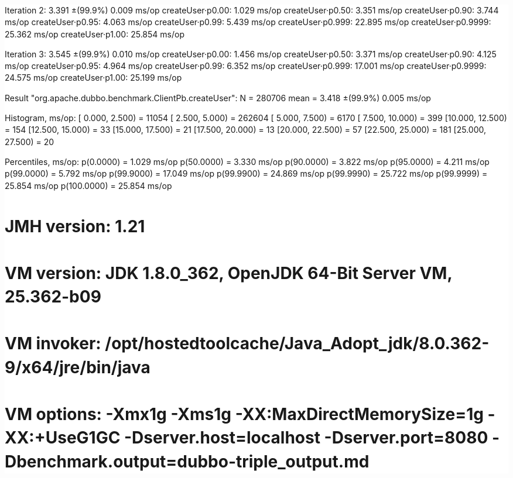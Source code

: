 Iteration   2: 3.391 ±(99.9%) 0.009 ms/op
                 createUser·p0.00:   1.029 ms/op
                 createUser·p0.50:   3.351 ms/op
                 createUser·p0.90:   3.744 ms/op
                 createUser·p0.95:   4.063 ms/op
                 createUser·p0.99:   5.439 ms/op
                 createUser·p0.999:  22.895 ms/op
                 createUser·p0.9999: 25.362 ms/op
                 createUser·p1.00:   25.854 ms/op

Iteration   3: 3.545 ±(99.9%) 0.010 ms/op
                 createUser·p0.00:   1.456 ms/op
                 createUser·p0.50:   3.371 ms/op
                 createUser·p0.90:   4.125 ms/op
                 createUser·p0.95:   4.964 ms/op
                 createUser·p0.99:   6.352 ms/op
                 createUser·p0.999:  17.001 ms/op
                 createUser·p0.9999: 24.575 ms/op
                 createUser·p1.00:   25.199 ms/op



Result "org.apache.dubbo.benchmark.ClientPb.createUser":
  N = 280706
  mean =      3.418 ±(99.9%) 0.005 ms/op

  Histogram, ms/op:
    [ 0.000,  2.500) = 11054 
    [ 2.500,  5.000) = 262604 
    [ 5.000,  7.500) = 6170 
    [ 7.500, 10.000) = 399 
    [10.000, 12.500) = 154 
    [12.500, 15.000) = 33 
    [15.000, 17.500) = 21 
    [17.500, 20.000) = 13 
    [20.000, 22.500) = 57 
    [22.500, 25.000) = 181 
    [25.000, 27.500) = 20 

  Percentiles, ms/op:
      p(0.0000) =      1.029 ms/op
     p(50.0000) =      3.330 ms/op
     p(90.0000) =      3.822 ms/op
     p(95.0000) =      4.211 ms/op
     p(99.0000) =      5.792 ms/op
     p(99.9000) =     17.049 ms/op
     p(99.9900) =     24.869 ms/op
     p(99.9990) =     25.722 ms/op
     p(99.9999) =     25.854 ms/op
    p(100.0000) =     25.854 ms/op


# JMH version: 1.21
# VM version: JDK 1.8.0_362, OpenJDK 64-Bit Server VM, 25.362-b09
# VM invoker: /opt/hostedtoolcache/Java_Adopt_jdk/8.0.362-9/x64/jre/bin/java
# VM options: -Xmx1g -Xms1g -XX:MaxDirectMemorySize=1g -XX:+UseG1GC -Dserver.host=localhost -Dserver.port=8080 -Dbenchmark.output=dubbo-triple_output.md